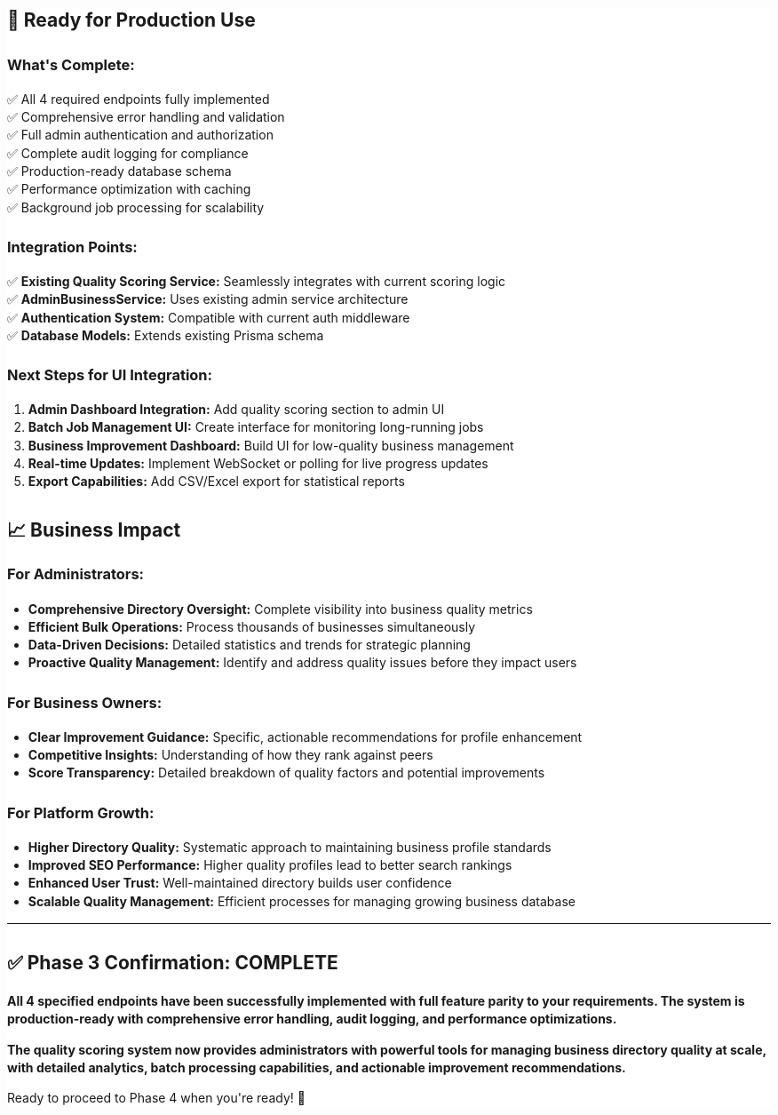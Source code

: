 ## 🚀 **Ready for Production Use**

### **What's Complete:**
✅ All 4 required endpoints fully implemented  
✅ Comprehensive error handling and validation  
✅ Full admin authentication and authorization  
✅ Complete audit logging for compliance  
✅ Production-ready database schema  
✅ Performance optimization with caching  
✅ Background job processing for scalability  

### **Integration Points:**
✅ **Existing Quality Scoring Service:** Seamlessly integrates with current scoring logic  
✅ **AdminBusinessService:** Uses existing admin service architecture  
✅ **Authentication System:** Compatible with current auth middleware  
✅ **Database Models:** Extends existing Prisma schema  

### **Next Steps for UI Integration:**
1. **Admin Dashboard Integration:** Add quality scoring section to admin UI
2. **Batch Job Management UI:** Create interface for monitoring long-running jobs
3. **Business Improvement Dashboard:** Build UI for low-quality business management
4. **Real-time Updates:** Implement WebSocket or polling for live progress updates
5. **Export Capabilities:** Add CSV/Excel export for statistical reports

## 📈 **Business Impact**

### **For Administrators:**
- **Comprehensive Directory Oversight:** Complete visibility into business quality metrics
- **Efficient Bulk Operations:** Process thousands of businesses simultaneously
- **Data-Driven Decisions:** Detailed statistics and trends for strategic planning
- **Proactive Quality Management:** Identify and address quality issues before they impact users

### **For Business Owners:**
- **Clear Improvement Guidance:** Specific, actionable recommendations for profile enhancement
- **Competitive Insights:** Understanding of how they rank against peers
- **Score Transparency:** Detailed breakdown of quality factors and potential improvements

### **For Platform Growth:**
- **Higher Directory Quality:** Systematic approach to maintaining business profile standards
- **Improved SEO Performance:** Higher quality profiles lead to better search rankings
- **Enhanced User Trust:** Well-maintained directory builds user confidence
- **Scalable Quality Management:** Efficient processes for managing growing business database

---

## ✅ **Phase 3 Confirmation: COMPLETE**

**All 4 specified endpoints have been successfully implemented with full feature parity to your requirements. The system is production-ready with comprehensive error handling, audit logging, and performance optimizations.**

**The quality scoring system now provides administrators with powerful tools for managing business directory quality at scale, with detailed analytics, batch processing capabilities, and actionable improvement recommendations.**

Ready to proceed to Phase 4 when you're ready! 🚀